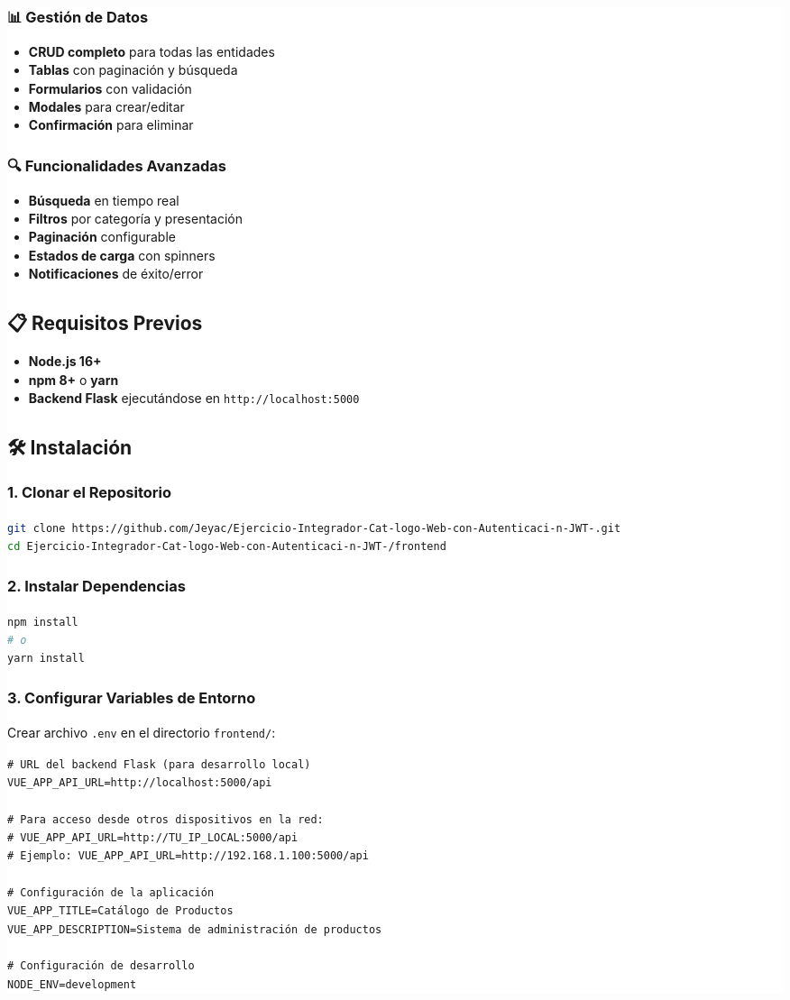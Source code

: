 ### 📊 Gestión de Datos
- **CRUD completo** para todas las entidades
- **Tablas** con paginación y búsqueda
- **Formularios** con validación
- **Modales** para crear/editar
- **Confirmación** para eliminar

### 🔍 Funcionalidades Avanzadas
- **Búsqueda** en tiempo real
- **Filtros** por categoría y presentación
- **Paginación** configurable
- **Estados de carga** con spinners
- **Notificaciones** de éxito/error

## 📋 Requisitos Previos

- **Node.js 16+**
- **npm 8+** o **yarn**
- **Backend Flask** ejecutándose en `http://localhost:5000`

## 🛠️ Instalación

### 1. Clonar el Repositorio
```bash
git clone https://github.com/Jeyac/Ejercicio-Integrador-Cat-logo-Web-con-Autenticaci-n-JWT-.git
cd Ejercicio-Integrador-Cat-logo-Web-con-Autenticaci-n-JWT-/frontend
```

### 2. Instalar Dependencias
```bash
npm install
# o
yarn install
```

### 3. Configurar Variables de Entorno
Crear archivo `.env` en el directorio `frontend/`:

```env
# URL del backend Flask (para desarrollo local)
VUE_APP_API_URL=http://localhost:5000/api

# Para acceso desde otros dispositivos en la red:
# VUE_APP_API_URL=http://TU_IP_LOCAL:5000/api
# Ejemplo: VUE_APP_API_URL=http://192.168.1.100:5000/api

# Configuración de la aplicación
VUE_APP_TITLE=Catálogo de Productos
VUE_APP_DESCRIPTION=Sistema de administración de productos

# Configuración de desarrollo
NODE_ENV=development
```
